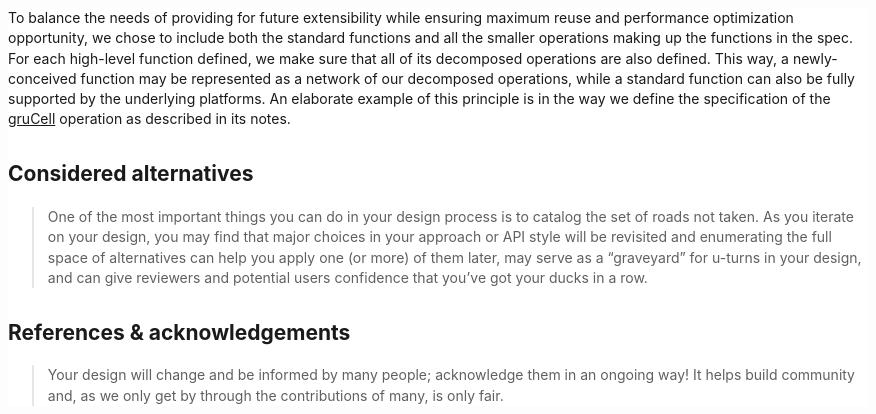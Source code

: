To balance the needs of providing for future extensibility while ensuring maximum reuse and performance optimization opportunity, we chose to include both the standard functions and all the smaller operations making up the functions in the spec. For each high-level function defined, we make sure that all of its decomposed operations are also defined. This way, a newly-conceived function may be represented as a network of our decomposed operations, while a standard function can also be fully supported by the underlying platforms. An elaborate example of this principle is in the way we define the specification of the [gruCell](https://webmachinelearning.github.io/webnn/#api-modelbuilder-grucell) operation as described in its notes.

## Considered alternatives

>One of the most important things you can do in your design process is to catalog the set of roads not taken. As you iterate on your design, you may find that major choices in your approach or API style will be revisited and enumerating the full space of alternatives can help you apply one (or more) of them later, may serve as a “graveyard” for u-turns in your design, and can give reviewers and potential users confidence that you’ve got your ducks in a row.

## References & acknowledgements

>Your design will change and be informed by many people; acknowledge them in an ongoing way! It helps build community and, as we only get by through the contributions of many, is only fair.
